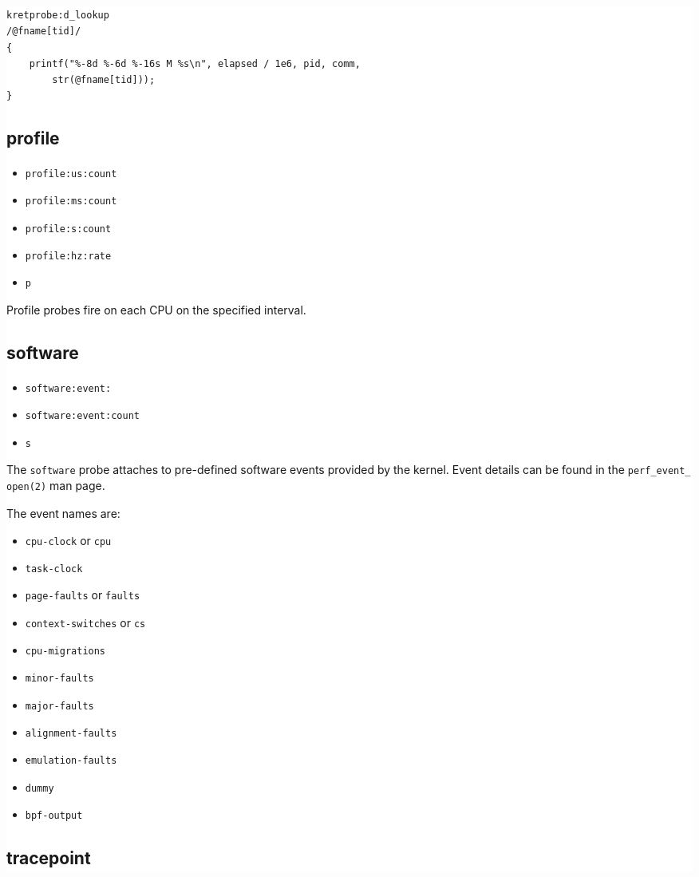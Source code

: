     kretprobe:d_lookup
    /@fname[tid]/
    {
        printf("%-8d %-6d %-16s M %s\n", elapsed / 1e6, pid, comm,
            str(@fname[tid]));
    }

profile
-------

-   `profile:us:count`

-   `profile:ms:count`

-   `profile:s:count`

-   `profile:hz:rate`



-   `p`

Profile probes fire on each CPU on the specified interval.

software
--------

-   `software:event:`

-   `software:event:count`



-   `s`

The `software` probe attaches to pre-defined software events provided by
the kernel. Event details can be found in the `perf_event_open(2)` man
page.

The event names are:

-   `cpu-clock` or `cpu`

-   `task-clock`

-   `page-faults` or `faults`

-   `context-switches` or `cs`

-   `cpu-migrations`

-   `minor-faults`

-   `major-faults`

-   `alignment-faults`

-   `emulation-faults`

-   `dummy`

-   `bpf-output`

tracepoint
----------
